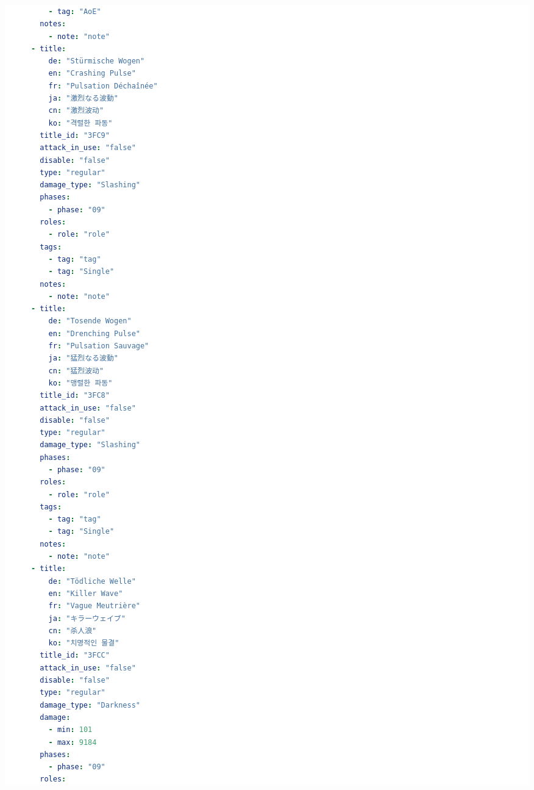 ```yaml
          - tag: "AoE"
        notes:
          - note: "note"
      - title:
          de: "Stürmische Wogen"
          en: "Crashing Pulse"
          fr: "Pulsation Déchaînée"
          ja: "激烈なる波動"
          cn: "激烈波动"
          ko: "격렬한 파동"
        title_id: "3FC9"
        attack_in_use: "false"
        disable: "false"
        type: "regular"
        damage_type: "Slashing"
        phases:
          - phase: "09"
        roles:
          - role: "role"
        tags:
          - tag: "tag"
          - tag: "Single"
        notes:
          - note: "note"
      - title:
          de: "Tosende Wogen"
          en: "Drenching Pulse"
          fr: "Pulsation Sauvage"
          ja: "猛烈なる波動"
          cn: "猛烈波动"
          ko: "맹렬한 파동"
        title_id: "3FC8"
        attack_in_use: "false"
        disable: "false"
        type: "regular"
        damage_type: "Slashing"
        phases:
          - phase: "09"
        roles:
          - role: "role"
        tags:
          - tag: "tag"
          - tag: "Single"
        notes:
          - note: "note"
      - title:
          de: "Tödliche Welle"
          en: "Killer Wave"
          fr: "Vague Meutrière"
          ja: "キラーウェイブ"
          cn: "杀人浪"
          ko: "치명적인 물결"
        title_id: "3FCC"
        attack_in_use: "false"
        disable: "false"
        type: "regular"
        damage_type: "Darkness"
        damage:
          - min: 101
          - max: 9184
        phases:
          - phase: "09"
        roles:
```